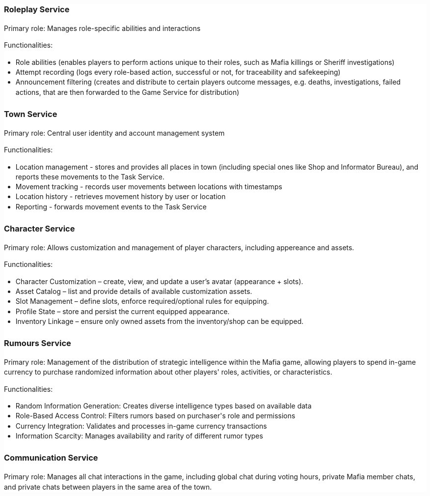 ### Roleplay Service

Primary role: Manages role-specific abilities and interactions

Functionalities:

- Role abilities (enables players to perform actions unique to their roles, such as Mafia killings or Sheriff investigations)
- Attempt recording (logs every role-based action, successful or not, for traceability and safekeeping)
- Announcement filtering (creates and distribute to certain players outcome messages, e.g. deaths, investigations, failed actions, that are then forwarded to the Game Service for distribution)

### Town Service

Primary role: Central user identity and account management system

Functionalities:

- Location management - stores and provides all places in town (including special ones like Shop and Informator Bureau), and reports these movements to the Task Service.
- Movement tracking - records user movements between locations with timestamps
- Location history - retrieves movement history by user or location
- Reporting - forwards movement events to the Task Service

### Character Service

Primary role: Allows customization and management of player characters, including appereance and assets.

Functionalities:

- Character Customization – create, view, and update a user’s avatar (appearance + slots).
- Asset Catalog – list and provide details of available customization assets.
- Slot Management – define slots, enforce required/optional rules for equipping.
- Profile State – store and persist the current equipped appearance.
- Inventory Linkage – ensure only owned assets from the inventory/shop can be equipped.

### Rumours Service

Primary role: Management of the distribution of strategic intelligence within the Mafia game, allowing players to spend in-game currency to purchase randomized information about other players' roles, activities, or characteristics.

Functionalities:

- Random Information Generation: Creates diverse intelligence types based on available data
- Role-Based Access Control: Filters rumors based on purchaser's role and permissions
- Currency Integration: Validates and processes in-game currency transactions
- Information Scarcity: Manages availability and rarity of different rumor types

### Communication Service

Primary role: Manages all chat interactions in the game, including global chat during voting hours, private Mafia member chats, and private chats between players in the same area of the town.

